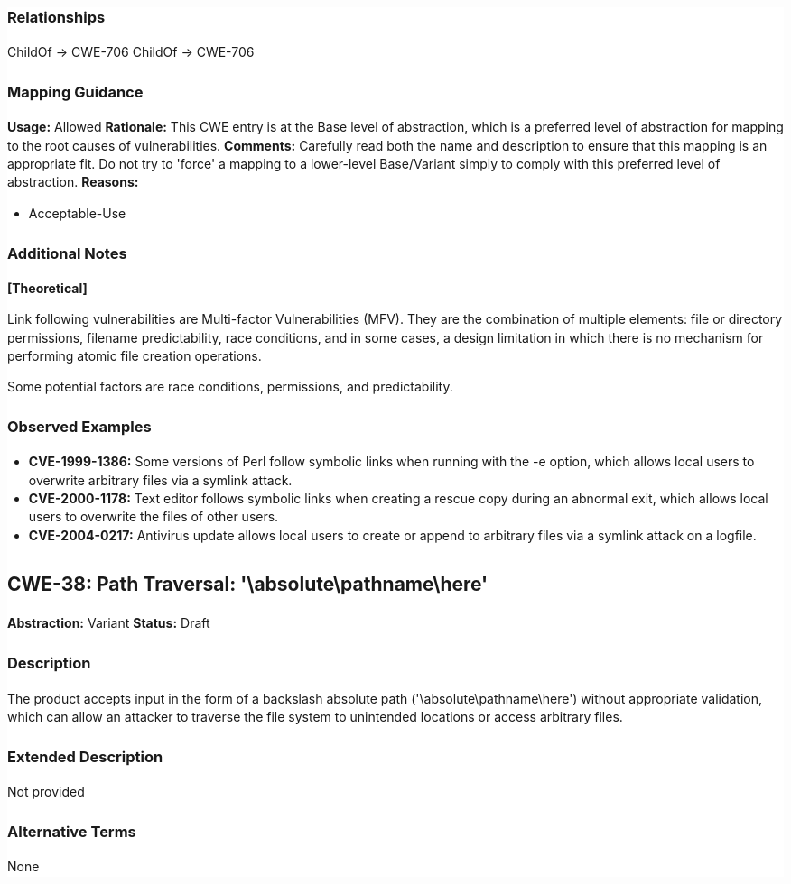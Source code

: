 ### Relationships
ChildOf -> CWE-706
ChildOf -> CWE-706

### Mapping Guidance
**Usage:** Allowed
**Rationale:** This CWE entry is at the Base level of abstraction, which is a preferred level of abstraction for mapping to the root causes of vulnerabilities.
**Comments:** Carefully read both the name and description to ensure that this mapping is an appropriate fit. Do not try to 'force' a mapping to a lower-level Base/Variant simply to comply with this preferred level of abstraction.
**Reasons:**
- Acceptable-Use


### Additional Notes
**[Theoretical]** 

Link following vulnerabilities are Multi-factor Vulnerabilities (MFV). They are the combination of multiple elements: file or directory permissions, filename predictability, race conditions, and in some cases, a design limitation in which there is no mechanism for performing atomic file creation operations.


Some potential factors are race conditions, permissions, and predictability.




### Observed Examples
- **CVE-1999-1386:** Some versions of Perl follow symbolic links when running with the -e option, which allows local users to overwrite arbitrary files via a symlink attack.
- **CVE-2000-1178:** Text editor follows symbolic links when creating a rescue copy during an abnormal exit, which allows local users to overwrite the files of other users.
- **CVE-2004-0217:** Antivirus update allows local users to create or append to arbitrary files via a symlink attack on a logfile.




## CWE-38: Path Traversal: '\absolute\pathname\here'
**Abstraction:** Variant
**Status:** Draft

### Description
The product accepts input in the form of a backslash absolute path ('\absolute\pathname\here') without appropriate validation, which can allow an attacker to traverse the file system to unintended locations or access arbitrary files.

### Extended Description
Not provided

### Alternative Terms
None
